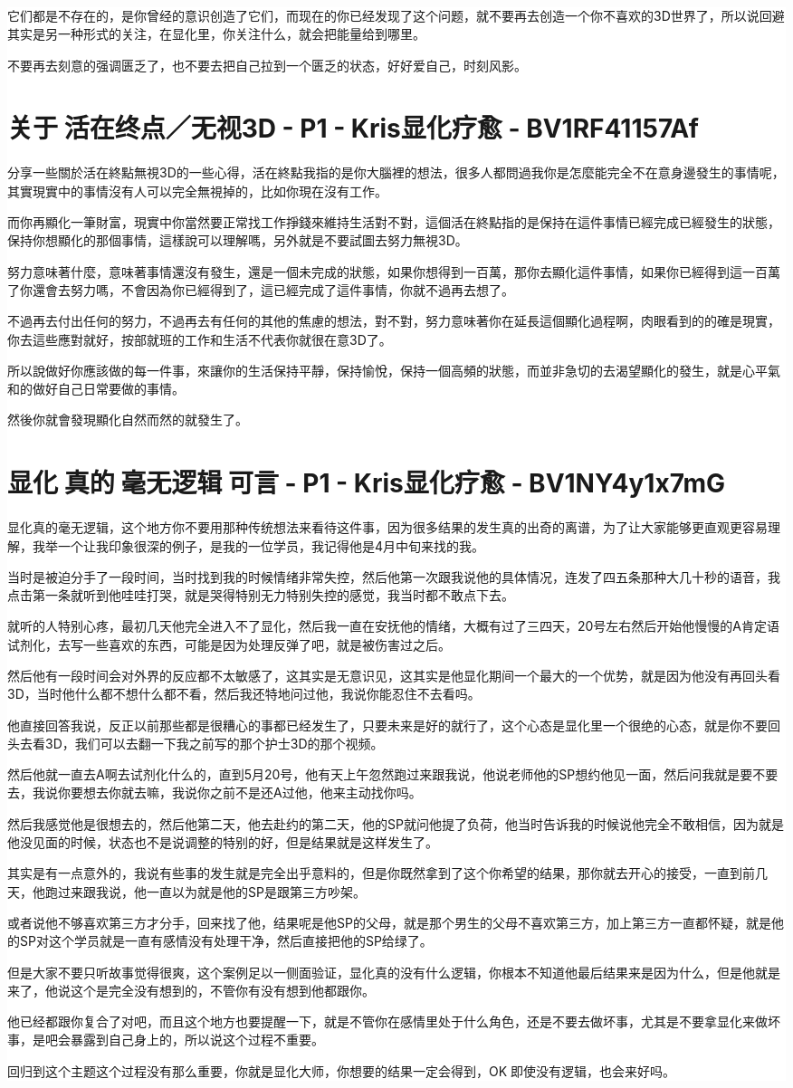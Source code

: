 它们都是不存在的，是你曾经的意识创造了它们，而现在的你已经发现了这个问题，就不要再去创造一个你不喜欢的3D世界了，所以说回避其实是另一种形式的关注，在显化里，你关注什么，就会把能量给到哪里。

不要再去刻意的强调匮乏了，也不要去把自己拉到一个匮乏的状态，好好爱自己，时刻风影。

# 关于 活在终点／无视3D - P1 - Kris显化疗愈 - BV1RF41157Af

分享一些關於活在終點無視3D的一些心得，活在終點我指的是你大腦裡的想法，很多人都問過我你是怎麼能完全不在意身邊發生的事情呢，其實現實中的事情沒有人可以完全無視掉的，比如你現在沒有工作。

而你再顯化一筆財富，現實中你當然要正常找工作掙錢來維持生活對不對，這個活在終點指的是保持在這件事情已經完成已經發生的狀態，保持你想顯化的那個事情，這樣說可以理解嗎，另外就是不要試圖去努力無視3D。

努力意味著什麼，意味著事情還沒有發生，還是一個未完成的狀態，如果你想得到一百萬，那你去顯化這件事情，如果你已經得到這一百萬了你還會去努力嗎，不會因為你已經得到了，這已經完成了這件事情，你就不過再去想了。

不過再去付出任何的努力，不過再去有任何的其他的焦慮的想法，對不對，努力意味著你在延長這個顯化過程啊，肉眼看到的的確是現實，你去這些應對就好，按部就班的工作和生活不代表你就很在意3D了。

所以說做好你應該做的每一件事，來讓你的生活保持平靜，保持愉悅，保持一個高頻的狀態，而並非急切的去渴望顯化的發生，就是心平氣和的做好自己日常要做的事情。

然後你就會發現顯化自然而然的就發生了。

# 显化 真的 毫无逻辑 可言 - P1 - Kris显化疗愈 - BV1NY4y1x7mG

显化真的毫无逻辑，这个地方你不要用那种传统想法来看待这件事，因为很多结果的发生真的出奇的离谱，为了让大家能够更直观更容易理解，我举一个让我印象很深的例子，是我的一位学员，我记得他是4月中旬来找的我。

当时是被迫分手了一段时间，当时找到我的时候情绪非常失控，然后他第一次跟我说他的具体情况，连发了四五条那种大几十秒的语音，我点击第一条就听到他哇哇打哭，就是哭得特别无力特别失控的感觉，我当时都不敢点下去。

就听的人特别心疼，最初几天他完全进入不了显化，然后我一直在安抚他的情绪，大概有过了三四天，20号左右然后开始他慢慢的A肯定语试剂化，去写一些喜欢的东西，可能是因为处理反弹了吧，就是被伤害过之后。

然后他有一段时间会对外界的反应都不太敏感了，这其实是无意识见，这其实是他显化期间一个最大的一个优势，就是因为他没有再回头看3D，当时他什么都不想什么都不看，然后我还特地问过他，我说你能忍住不去看吗。

他直接回答我说，反正以前那些都是很糟心的事都已经发生了，只要未来是好的就行了，这个心态是显化里一个很绝的心态，就是你不要回头去看3D，我们可以去翻一下我之前写的那个护士3D的那个视频。

然后他就一直去A啊去试剂化什么的，直到5月20号，他有天上午忽然跑过来跟我说，他说老师他的SP想约他见一面，然后问我就是要不要去，我说你要想去你就去嘛，我说你之前不是还A过他，他来主动找你吗。

然后我感觉他是很想去的，然后他第二天，他去赴约的第二天，他的SP就问他提了负荷，他当时告诉我的时候说他完全不敢相信，因为就是他没见面的时候，状态也不是说调整的特别的好，但是结果就是这样发生了。

其实是有一点意外的，我说有些事的发生就是完全出乎意料的，但是你既然拿到了这个你希望的结果，那你就去开心的接受，一直到前几天，他跑过来跟我说，他一直以为就是他的SP是跟第三方吵架。

或者说他不够喜欢第三方才分手，回来找了他，结果呢是他SP的父母，就是那个男生的父母不喜欢第三方，加上第三方一直都怀疑，就是他的SP对这个学员就是一直有感情没有处理干净，然后直接把他的SP给绿了。

但是大家不要只听故事觉得很爽，这个案例足以一侧面验证，显化真的没有什么逻辑，你根本不知道他最后结果来是因为什么，但是他就是来了，他说这个是完全没有想到的，不管你有没有想到他都跟你。

他已经都跟你复合了对吧，而且这个地方也要提醒一下，就是不管你在感情里处于什么角色，还是不要去做坏事，尤其是不要拿显化来做坏事，是吧会暴露到自己身上的，所以说这个过程不重要。

回归到这个主题这个过程没有那么重要，你就是显化大师，你想要的结果一定会得到，OK 即使没有逻辑，也会来好吗。